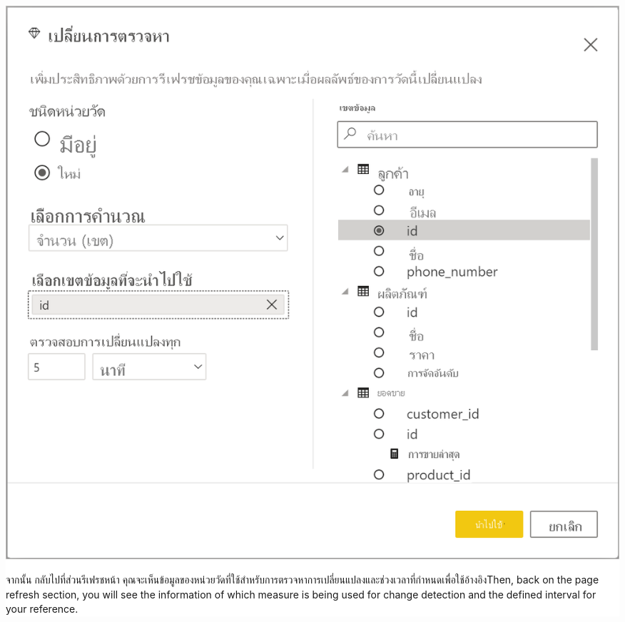 ![หน้าต่างการตรวจหาการเปลี่ยนแปลง](media/desktop-automatic-page-refresh/automatic-page-refresh-04.png)

<span data-ttu-id="23162-155">จากนั้น กลับไปที่ส่วนรีเฟรชหน้า คุณจะเห็นข้อมูลของหน่วยวัดที่ใช้สำหรับการตรวจหาการเปลี่ยนแปลงและช่วงเวลาที่กำหนดเพื่อใช้อ้างอิง</span><span class="sxs-lookup"><span data-stu-id="23162-155">Then, back on the page refresh section, you will see the information of which measure is being used for change detection and the defined interval for your reference.</span></span>
